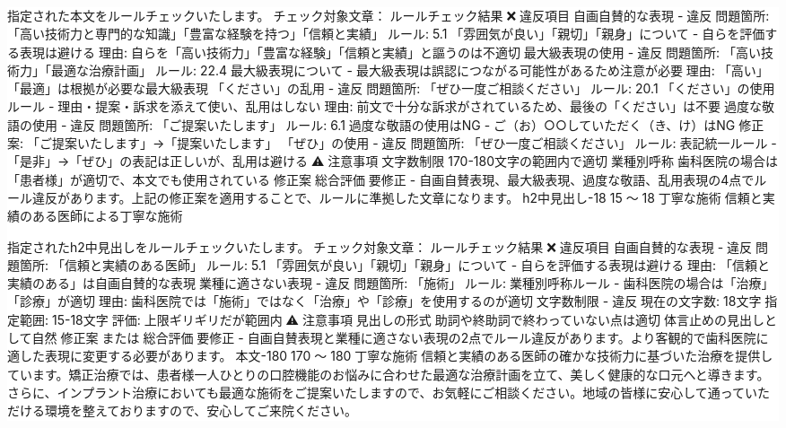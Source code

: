 指定された本文をルールチェックいたします。
チェック対象文章：
ルールチェック結果
❌ 違反項目
自画自賛的な表現 - 違反
問題箇所: 「高い技術力と専門的な知識」「豊富な経験を持つ」「信頼と実績」
ルール: 5.1 「雰囲気が良い」「親切」「親身」について - 自らを評価する表現は避ける
理由: 自らを「高い技術力」「豊富な経験」「信頼と実績」と謳うのは不適切
最大級表現の使用 - 違反
問題箇所: 「高い技術力」「最適な治療計画」
ルール: 22.4 最大級表現について - 最大級表現は誤認につながる可能性があるため注意が必要
理由: 「高い」「最適」は根拠が必要な最大級表現
「ください」の乱用 - 違反
問題箇所: 「ぜひ一度ご相談ください」
ルール: 20.1 「ください」の使用ルール - 理由・提案・訴求を添えて使い、乱用はしない
理由: 前文で十分な訴求がされているため、最後の「ください」は不要
過度な敬語の使用 - 違反
問題箇所: 「ご提案いたします」
ルール: 6.1 過度な敬語の使用はNG - ご（お）○○していただく（き、け）はNG
修正案: 「ご提案いたします」→「提案いたします」
「ぜひ」の使用 - 違反
問題箇所: 「ぜひ一度ご相談ください」
ルール: 表記統一ルール - 「是非」→「ぜひ」の表記は正しいが、乱用は避ける
⚠️ 注意事項
文字数制限
170-180文字の範囲内で適切
業種別呼称
歯科医院の場合は「患者様」が適切で、本文でも使用されている
修正案
総合評価
要修正 - 自画自賛表現、最大級表現、過度な敬語、乱用表現の4点でルール違反があります。上記の修正案を適用することで、ルールに準拠した文章になります。
h2中見出し-18	15	～	18	丁寧な施術	信頼と実績のある医師による丁寧な施術

指定されたh2中見出しをルールチェックいたします。
チェック対象文章：
ルールチェック結果
❌ 違反項目
自画自賛的な表現 - 違反
問題箇所: 「信頼と実績のある医師」
ルール: 5.1 「雰囲気が良い」「親切」「親身」について - 自らを評価する表現は避ける
理由: 「信頼と実績のある」は自画自賛的な表現
業種に適さない表現 - 違反
問題箇所: 「施術」
ルール: 業種別呼称ルール - 歯科医院の場合は「治療」「診療」が適切
理由: 歯科医院では「施術」ではなく「治療」や「診療」を使用するのが適切
文字数制限 - 違反
現在の文字数: 18文字
指定範囲: 15-18文字
評価: 上限ギリギリだが範囲内
⚠️ 注意事項
見出しの形式
助詞や終助詞で終わっていない点は適切
体言止めの見出しとして自然
修正案
または
総合評価
要修正 - 自画自賛表現と業種に適さない表現の2点でルール違反があります。より客観的で歯科医院に適した表現に変更する必要があります。
本文-180	170	～	180	丁寧な施術	信頼と実績のある医師の確かな技術力に基づいた治療を提供しています。矯正治療では、患者様一人ひとりの口腔機能のお悩みに合わせた最適な治療計画を立て、美しく健康的な口元へと導きます。さらに、インプラント治療においても最適な施術をご提案いたしますので、お気軽にご相談ください。地域の皆様に安心して通っていただける環境を整えておりますので、安心してご来院ください。
